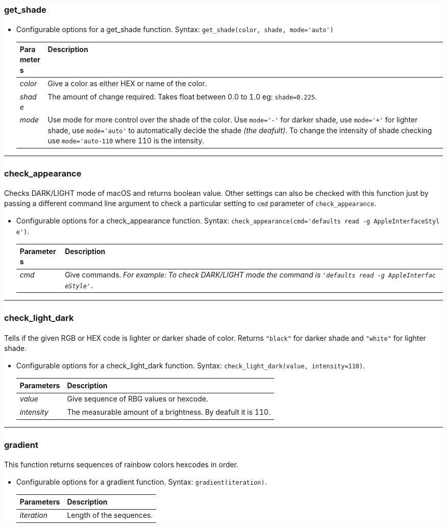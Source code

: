 
### get_shade

- Configurable options for a get_shade function. Syntax: `get_shade(color, shade, mode='auto')`

    | Parameters 	| Description                                                                                                                                                                                                                                                                               	|
    |------------	|-------------------------------------------------------------------------------------------------------------------------------------------------------------------------------------------------------------------------------------------------------------------------------------------	|
    | *color*    	| Give a color as either HEX or name of the color.                                                                                                                                                                                                                                          	|
    | *shade*    	| The amount of change required. Takes float between 0.0 to 1.0 eg: `shade=0.225`.                                                                                                                                                                                                          	|
    | *mode*     	| Use mode for more control over the shade of the color. Use `mode='-'` for darker shade, use `mode='+'` for lighter shade, use `mode='auto'` to automatically decide the shade *(the deafult)*. To change the intensity of shade checking use `mode='auto-110` where 110 is the intensity. 	|

---

### check_appearance

Checks DARK/LIGHT mode of macOS and returns boolean value. Other settings can also be checked with this function just by passing a different command line argument to check a particular setting to `cmd` parameter of `check_appearance`.

- Configurable options for a check_appearance function. Syntax: `check_appearance(cmd='defaults read -g AppleInterfaceStyle')`.

    | Parameters 	| Description                                                                                                    	|
    |------------	|----------------------------------------------------------------------------------------------------------------	|
    | *cmd*      	| Give commands. *For example: To check DARK/LIGHT mode the command is `'defaults read -g AppleInterfaceStyle'.`* 	|

---

### check_light_dark

Tells if the given RGB or HEX code is lighter or darker shade of color. Returns `"black"` for darker shade and `"white"` for lighter shade.

- Configurable options for a check_light_dark function. Syntax: `check_light_dark(value, intensity=110)`.

    | Parameters 	| Description                                                                                                    	|
    |------------	|----------------------------------------------------------------------------------------------------------------	|
    | *value*     | Give sequence of RBG values or hexcode.                                                                      	  |
    | *intensity* | The measurable amount of a brightness. By deafult it is 110.                                                    |

---

### gradient

This function returns sequences of rainbow colors hexcodes in order.

- Configurable options for a gradient function. Syntax: `gradient(iteration)`.

    | Parameters 	| Description                                                                                                    	|
    |------------	|----------------------------------------------------------------------------------------------------------------	|
    | *iteration* | Length of the sequences.                                                                                        |
